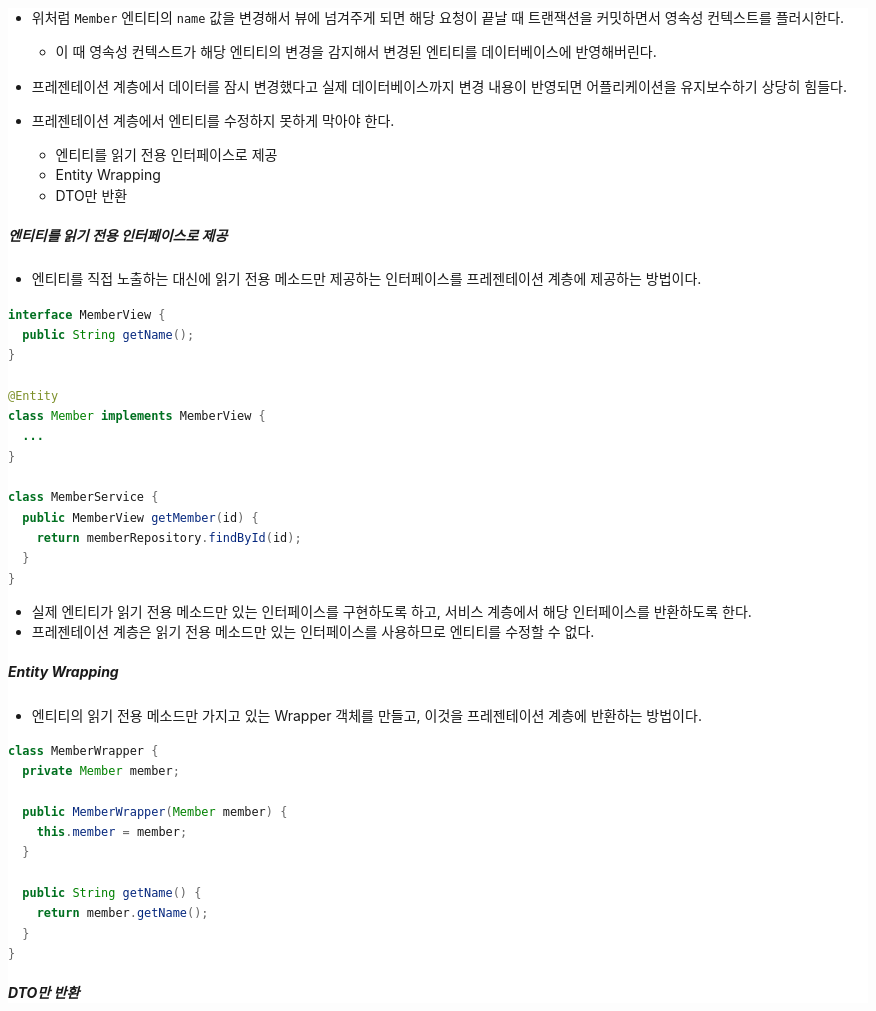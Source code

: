 - 위처럼 `Member` 엔티티의 `name` 값을 변경해서 뷰에 넘겨주게 되면 해당 요청이 끝날 때 트랜잭션을 커밋하면서 영속성 컨텍스트를 플러시한다.
  - 이 때 영속성 컨텍스트가 해당 엔티티의 변경을 감지해서 변경된 엔티티를 데이터베이스에 반영해버린다.

- 프레젠테이션 계층에서 데이터를 잠시 변경했다고 실제 데이터베이스까지 변경 내용이 반영되면 어플리케이션을 유지보수하기 상당히 힘들다.
- 프레젠테이션 계층에서 엔티티를 수정하지 못하게 막아야 한다.
  - 엔티티를 읽기 전용 인터페이스로 제공
  - Entity Wrapping
  - DTO만 반환



##### 엔티티를 읽기 전용 인터페이스로 제공

- 엔티티를 직접 노출하는 대신에 읽기 전용 메소드만 제공하는 인터페이스를 프레젠테이션 계층에 제공하는 방법이다.

```java
interface MemberView {
  public String getName();
}

@Entity
class Member implements MemberView {
  ...
}

class MemberService {
  public MemberView getMember(id) {
    return memberRepository.findById(id);
  }
}
```

- 실제 엔티티가 읽기 전용 메소드만 있는 인터페이스를 구현하도록 하고, 서비스 계층에서 해당 인터페이스를 반환하도록 한다.
- 프레젠테이션 계층은 읽기 전용 메소드만 있는 인터페이스를 사용하므로 엔티티를 수정할 수 없다.



##### Entity Wrapping

- 엔티티의 읽기 전용 메소드만 가지고 있는 Wrapper 객체를 만들고, 이것을 프레젠테이션 계층에 반환하는 방법이다.

```java
class MemberWrapper {
  private Member member;
  
  public MemberWrapper(Member member) {
    this.member = member;
  }
  
  public String getName() {
    return member.getName();
  }
}
```



##### DTO만 반환
